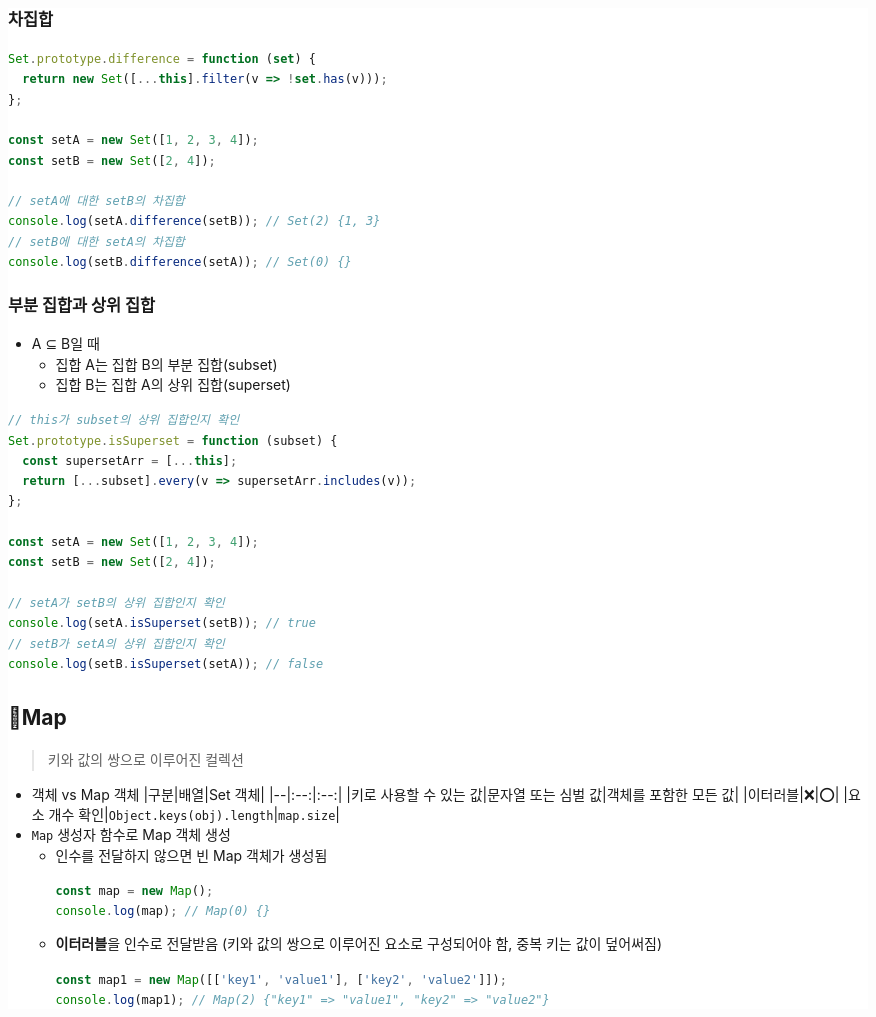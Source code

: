 ### 차집합
```js
Set.prototype.difference = function (set) {
  return new Set([...this].filter(v => !set.has(v)));
};

const setA = new Set([1, 2, 3, 4]);
const setB = new Set([2, 4]);

// setA에 대한 setB의 차집합
console.log(setA.difference(setB)); // Set(2) {1, 3}
// setB에 대한 setA의 차집합
console.log(setB.difference(setA)); // Set(0) {}
```

### 부분 집합과 상위 집합
- A ⊆ B일 때
    - 집합 A는 집합 B의 부분 집합(subset)
    - 집합 B는 집합 A의 상위 집합(superset)
```js
// this가 subset의 상위 집합인지 확인
Set.prototype.isSuperset = function (subset) {
  const supersetArr = [...this];
  return [...subset].every(v => supersetArr.includes(v));
};

const setA = new Set([1, 2, 3, 4]);
const setB = new Set([2, 4]);

// setA가 setB의 상위 집합인지 확인
console.log(setA.isSuperset(setB)); // true
// setB가 setA의 상위 집합인지 확인
console.log(setB.isSuperset(setA)); // false
```

## 📌Map
> 키와 값의 쌍으로 이루어진 컬렉션
- 객체 vs Map 객체
    |구분|배열|Set 객체|
    |--|:--:|:--:|
    |키로 사용할 수 있는 값|문자열 또는 심벌 값|객체를 포함한 모든 값|
    |이터러블|❌|⭕|
    |요소 개수 확인|`Object.keys(obj).length`|`map.size`|
- `Map` 생성자 함수로 Map 객체 생성
    - 인수를 전달하지 않으면 빈 Map 객체가 생성됨
        ```js
        const map = new Map();
        console.log(map); // Map(0) {}
        ```
    - **이터러블**을 인수로 전달받음 (키와 값의 쌍으로 이루어진 요소로 구성되어야 함, 중복 키는 값이 덮어써짐)
        ```js
        const map1 = new Map([['key1', 'value1'], ['key2', 'value2']]);
        console.log(map1); // Map(2) {"key1" => "value1", "key2" => "value2"}
